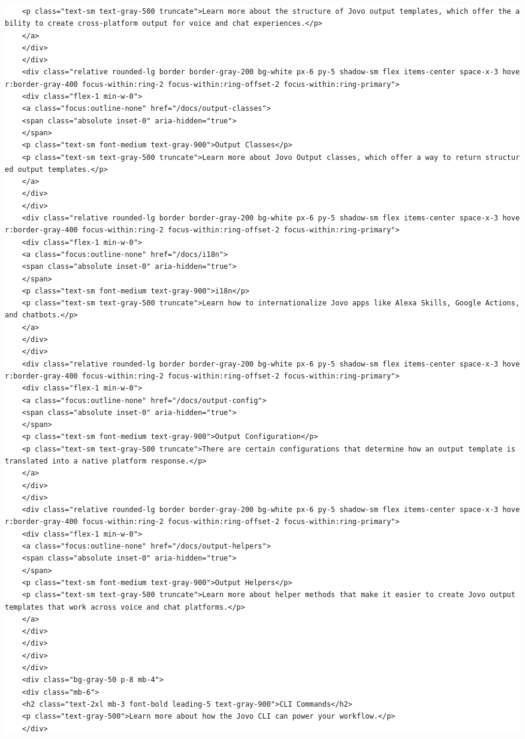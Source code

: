         <p class="text-sm text-gray-500 truncate">Learn more about the structure of Jovo output templates, which offer the ability to create cross-platform output for voice and chat experiences.</p>
        </a>
        </div>
        </div>
        <div class="relative rounded-lg border border-gray-200 bg-white px-6 py-5 shadow-sm flex items-center space-x-3 hover:border-gray-400 focus-within:ring-2 focus-within:ring-offset-2 focus-within:ring-primary">
        <div class="flex-1 min-w-0">
        <a class="focus:outline-none" href="/docs/output-classes">
        <span class="absolute inset-0" aria-hidden="true">
        </span>
        <p class="text-sm font-medium text-gray-900">Output Classes</p>
        <p class="text-sm text-gray-500 truncate">Learn more about Jovo Output classes, which offer a way to return structured output templates.</p>
        </a>
        </div>
        </div>
        <div class="relative rounded-lg border border-gray-200 bg-white px-6 py-5 shadow-sm flex items-center space-x-3 hover:border-gray-400 focus-within:ring-2 focus-within:ring-offset-2 focus-within:ring-primary">
        <div class="flex-1 min-w-0">
        <a class="focus:outline-none" href="/docs/i18n">
        <span class="absolute inset-0" aria-hidden="true">
        </span>
        <p class="text-sm font-medium text-gray-900">i18n</p>
        <p class="text-sm text-gray-500 truncate">Learn how to internationalize Jovo apps like Alexa Skills, Google Actions, and chatbots.</p>
        </a>
        </div>
        </div>
        <div class="relative rounded-lg border border-gray-200 bg-white px-6 py-5 shadow-sm flex items-center space-x-3 hover:border-gray-400 focus-within:ring-2 focus-within:ring-offset-2 focus-within:ring-primary">
        <div class="flex-1 min-w-0">
        <a class="focus:outline-none" href="/docs/output-config">
        <span class="absolute inset-0" aria-hidden="true">
        </span>
        <p class="text-sm font-medium text-gray-900">Output Configuration</p>
        <p class="text-sm text-gray-500 truncate">There are certain configurations that determine how an output template is translated into a native platform response.</p>
        </a>
        </div>
        </div>
        <div class="relative rounded-lg border border-gray-200 bg-white px-6 py-5 shadow-sm flex items-center space-x-3 hover:border-gray-400 focus-within:ring-2 focus-within:ring-offset-2 focus-within:ring-primary">
        <div class="flex-1 min-w-0">
        <a class="focus:outline-none" href="/docs/output-helpers">
        <span class="absolute inset-0" aria-hidden="true">
        </span>
        <p class="text-sm font-medium text-gray-900">Output Helpers</p>
        <p class="text-sm text-gray-500 truncate">Learn more about helper methods that make it easier to create Jovo output templates that work across voice and chat platforms.</p>
        </a>
        </div>
        </div>
        </div>
        </div>
        <div class="bg-gray-50 p-8 mb-4">
        <div class="mb-6">
        <h2 class="text-2xl mb-3 font-bold leading-5 text-gray-900">CLI Commands</h2>
        <p class="text-gray-500">Learn more about how the Jovo CLI can power your workflow.</p>
        </div>